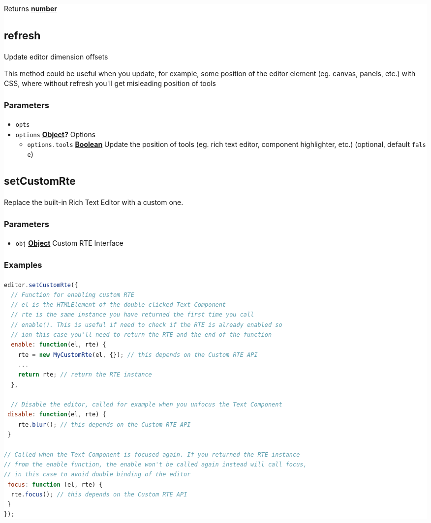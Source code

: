 Returns **[number][11]** 

## refresh

Update editor dimension offsets

This method could be useful when you update, for example, some position
of the editor element (eg. canvas, panels, etc.) with CSS, where without
refresh you'll get misleading position of tools

### Parameters

-   `opts`  
-   `options` **[Object][4]?** Options
    -   `options.tools` **[Boolean][5]** Update the position of tools (eg. rich text editor, component highlighter, etc.) (optional, default `false`)

## setCustomRte

Replace the built-in Rich Text Editor with a custom one.

### Parameters

-   `obj` **[Object][4]** Custom RTE Interface

### Examples

```javascript
editor.setCustomRte({
  // Function for enabling custom RTE
  // el is the HTMLElement of the double clicked Text Component
  // rte is the same instance you have returned the first time you call
  // enable(). This is useful if need to check if the RTE is already enabled so
  // ion this case you'll need to return the RTE and the end of the function
  enable: function(el, rte) {
    rte = new MyCustomRte(el, {}); // this depends on the Custom RTE API
    ...
    return rte; // return the RTE instance
  },

  // Disable the editor, called for example when you unfocus the Text Component
 disable: function(el, rte) {
    rte.blur(); // this depends on the Custom RTE API
 }

// Called when the Text Component is focused again. If you returned the RTE instance
// from the enable function, the enable won't be called again instead will call focus,
// in this case to avoid double binding of the editor
 focus: function (el, rte) {
  rte.focus(); // this depends on the Custom RTE API
 }
});
```


[1]: https://github.com/artf/grapesjs/blob/master/src/editor/config/config.js
[2]: /api/pages.html
[3]: https://developer.mozilla.org/docs/Web/JavaScript/Reference/Global_Objects/String
[4]: https://developer.mozilla.org/docs/Web/JavaScript/Reference/Global_Objects/Object
[5]: https://developer.mozilla.org/docs/Web/JavaScript/Reference/Global_Objects/Boolean
[6]: https://developer.mozilla.org/docs/Web/JavaScript/Reference/Global_Objects/Array
[7]: em#setComponents
[8]: em#setStyle
[9]: https://developer.mozilla.org/docs/Web/HTML/Element
[10]: https://developer.mozilla.org/docs/Web/JavaScript/Reference/Statements/function
[11]: https://developer.mozilla.org/docs/Web/JavaScript/Reference/Global_Objects/Number
[12]: https://github.com/artf/grapesjs/issues/1936